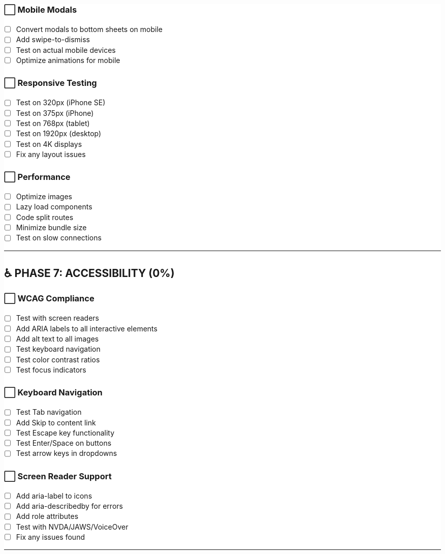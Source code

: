 ### ⬜ Mobile Modals
- [ ] Convert modals to bottom sheets on mobile
- [ ] Add swipe-to-dismiss
- [ ] Test on actual mobile devices
- [ ] Optimize animations for mobile

### ⬜ Responsive Testing
- [ ] Test on 320px (iPhone SE)
- [ ] Test on 375px (iPhone)
- [ ] Test on 768px (tablet)
- [ ] Test on 1920px (desktop)
- [ ] Test on 4K displays
- [ ] Fix any layout issues

### ⬜ Performance
- [ ] Optimize images
- [ ] Lazy load components
- [ ] Code split routes
- [ ] Minimize bundle size
- [ ] Test on slow connections

---

## ♿ PHASE 7: ACCESSIBILITY (0%)

### ⬜ WCAG Compliance
- [ ] Test with screen readers
- [ ] Add ARIA labels to all interactive elements
- [ ] Add alt text to all images
- [ ] Test keyboard navigation
- [ ] Test color contrast ratios
- [ ] Test focus indicators

### ⬜ Keyboard Navigation
- [ ] Test Tab navigation
- [ ] Add Skip to content link
- [ ] Test Escape key functionality
- [ ] Test Enter/Space on buttons
- [ ] Test arrow keys in dropdowns

### ⬜ Screen Reader Support
- [ ] Add aria-label to icons
- [ ] Add aria-describedby for errors
- [ ] Add role attributes
- [ ] Test with NVDA/JAWS/VoiceOver
- [ ] Fix any issues found

---
